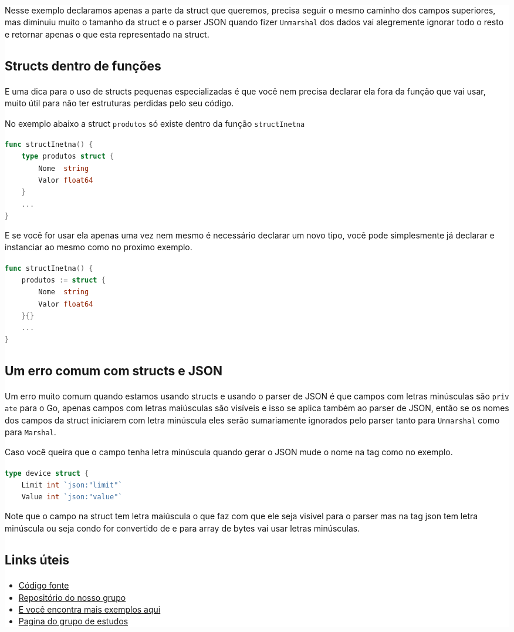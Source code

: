 Nesse exemplo declaramos apenas a parte da struct que queremos, precisa seguir o mesmo caminho dos campos superiores, mas diminuiu muito o tamanho da struct e o parser JSON quando fizer `Unmarshal` dos dados vai alegremente ignorar todo o resto e retornar apenas o que esta representado na struct.

## Structs dentro de funções

E uma dica para o uso de structs pequenas especializadas é que você nem precisa declarar ela fora da função que vai usar, muito útil para não ter estruturas perdidas pelo seu código.

No exemplo abaixo a struct `produtos` só existe dentro da função `structInetna`

```go
func structInetna() {
	type produtos struct {
		Nome  string
		Valor float64
    }
    ...
}
```

E se você for usar ela apenas uma vez nem mesmo é necessário declarar um novo tipo, você pode simplesmente já declarar e instanciar ao mesmo como no proximo exemplo.

```go
func structInetna() {
	produtos := struct {
		Nome  string
		Valor float64
    }{}
    ...
}
```

## Um erro comum com structs e JSON

Um erro muito comum quando estamos usando structs e usando o parser de JSON é que campos com letras minúsculas são `private` para o Go, apenas campos com letras maiúsculas são visíveis e isso se aplica também ao parser de JSON, então se os nomes dos campos da struct iniciarem com letra minúscula eles serão sumariamente ignorados pelo parser tanto para `Unmarshal` como para `Marshal`.

Caso você queira que o campo tenha letra minúscula quando gerar o JSON mude o nome na tag como no exemplo.

```go
type device struct {
	Limit int `json:"limit"`
	Value int `json:"value"`
```

Note que o campo na struct tem letra maiúscula o que faz com que ele seja visível para o parser mas na tag json tem letra minúscula ou seja condo for convertido de e para array de bytes vai usar letras minúsculas.

## Links úteis

- [Código fonte](https://github.com/go-br/estudos/tree/master/json)
- [Repositório do nosso grupo](https://github.com/go-br/estudos)
- [E você encontra mais exemplos aqui](https://github.com/go-br)
- [Pagina do grupo de estudos](https://gopher.pro.br)